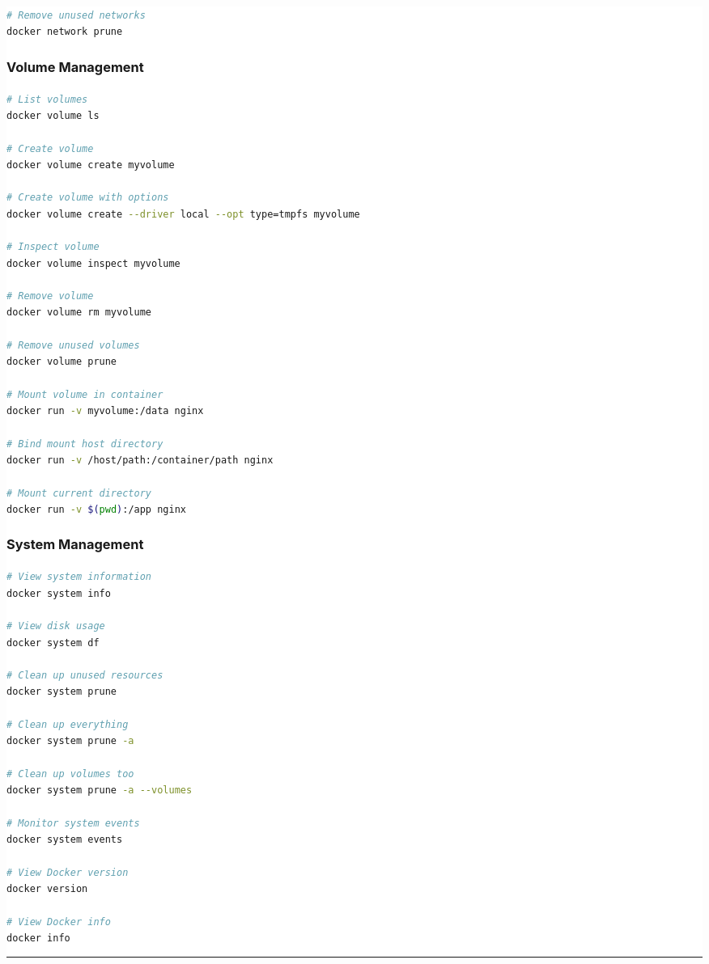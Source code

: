 ```bash
# Remove unused networks
docker network prune
```

### Volume Management

```bash
# List volumes
docker volume ls

# Create volume
docker volume create myvolume

# Create volume with options
docker volume create --driver local --opt type=tmpfs myvolume

# Inspect volume
docker volume inspect myvolume

# Remove volume
docker volume rm myvolume

# Remove unused volumes
docker volume prune

# Mount volume in container
docker run -v myvolume:/data nginx

# Bind mount host directory
docker run -v /host/path:/container/path nginx

# Mount current directory
docker run -v $(pwd):/app nginx
```

### System Management

```bash
# View system information
docker system info

# View disk usage
docker system df

# Clean up unused resources
docker system prune

# Clean up everything
docker system prune -a

# Clean up volumes too
docker system prune -a --volumes

# Monitor system events
docker system events

# View Docker version
docker version

# View Docker info
docker info
```

---